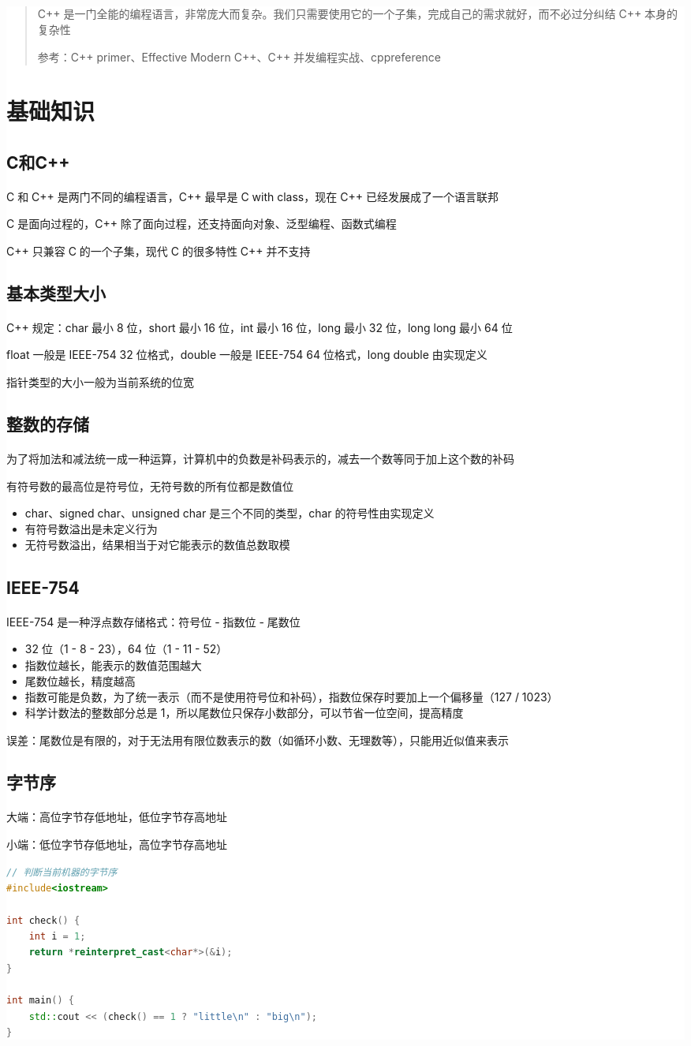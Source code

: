 > C++ 是一门全能的编程语言，非常庞大而复杂。我们只需要使用它的一个子集，完成自己的需求就好，而不必过分纠结 C++ 本身的复杂性
>
> 参考：C++ primer、Effective Modern C++、C++ 并发编程实战、cppreference

# 基础知识

## C和C++

C 和 C++ 是两门不同的编程语言，C++ 最早是 C with class，现在 C++ 已经发展成了一个语言联邦

C 是面向过程的，C++ 除了面向过程，还支持面向对象、泛型编程、函数式编程

C++ 只兼容 C 的一个子集，现代 C 的很多特性 C++ 并不支持

## 基本类型大小

C++ 规定：char 最小 8 位，short 最小 16 位，int 最小 16 位，long 最小 32 位，long long 最小 64 位

float 一般是 IEEE-754 32 位格式，double 一般是 IEEE-754 64 位格式，long double 由实现定义

指针类型的大小一般为当前系统的位宽

## 整数的存储

为了将加法和减法统一成一种运算，计算机中的负数是补码表示的，减去一个数等同于加上这个数的补码

有符号数的最高位是符号位，无符号数的所有位都是数值位

- char、signed char、unsigned char 是三个不同的类型，char 的符号性由实现定义
- 有符号数溢出是未定义行为
- 无符号数溢出，结果相当于对它能表示的数值总数取模

## IEEE-754

IEEE-754 是一种浮点数存储格式：符号位 - 指数位 - 尾数位

- 32 位（1 - 8 - 23），64 位（1 - 11 - 52）
- 指数位越长，能表示的数值范围越大
- 尾数位越长，精度越高
- 指数可能是负数，为了统一表示（而不是使用符号位和补码），指数位保存时要加上一个偏移量（127 / 1023）
- 科学计数法的整数部分总是 1，所以尾数位只保存小数部分，可以节省一位空间，提高精度

误差：尾数位是有限的，对于无法用有限位数表示的数（如循环小数、无理数等），只能用近似值来表示

## 字节序

大端：高位字节存低地址，低位字节存高地址

小端：低位字节存低地址，高位字节存高地址

```cpp
// 判断当前机器的字节序
#include<iostream>

int check() {
    int i = 1;
    return *reinterpret_cast<char*>(&i);
}

int main() {
    std::cout << (check() == 1 ? "little\n" : "big\n");
}
```
